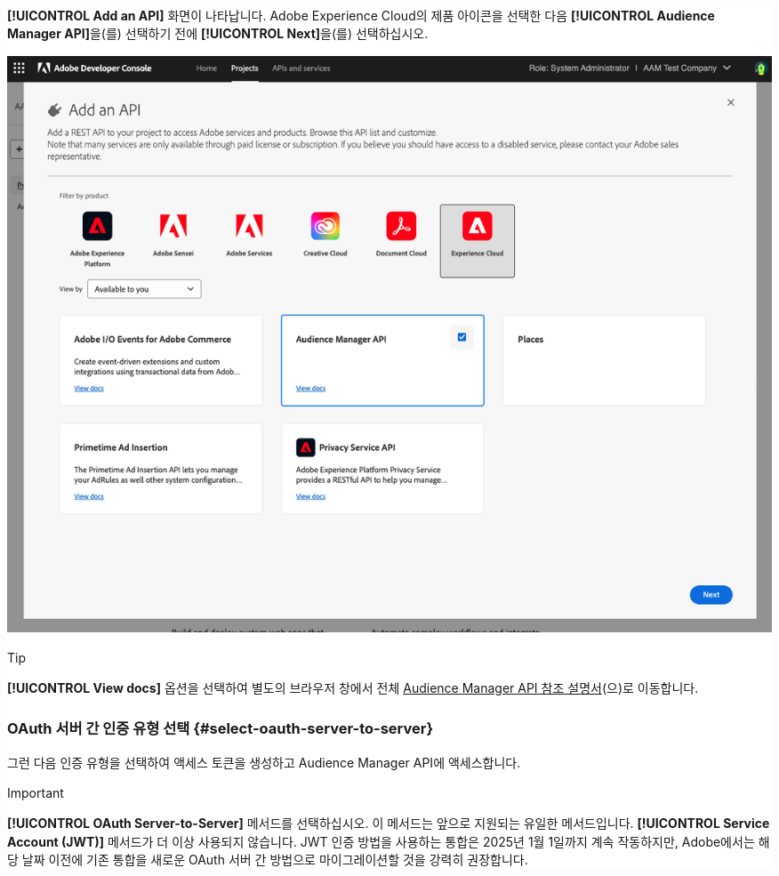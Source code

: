 **[!UICONTROL Add an API]** 화면이 나타납니다. Adobe Experience Cloud의 제품 아이콘을 선택한 다음 **[!UICONTROL Audience Manager API]**&#x200B;을(를) 선택하기 전에 **[!UICONTROL Next]**&#x200B;을(를) 선택하십시오.

![Audience Manager API를 선택하십시오.](/help/using/api/rest-api-main/assets/audience-manager-api.png)

>[!TIP]
>
>**[!UICONTROL View docs]** 옵션을 선택하여 별도의 브라우저 창에서 전체 [Audience Manager API 참조 설명서](https://bank.demdex.com/portal/swagger/index.html#)&#x200B;(으)로 이동합니다.

### OAuth 서버 간 인증 유형 선택 {#select-oauth-server-to-server}

그런 다음 인증 유형을 선택하여 액세스 토큰을 생성하고 Audience Manager API에 액세스합니다.

>[!IMPORTANT]
>
>**[!UICONTROL OAuth Server-to-Server]** 메서드를 선택하십시오. 이 메서드는 앞으로 지원되는 유일한 메서드입니다. **[!UICONTROL Service Account (JWT)]** 메서드가 더 이상 사용되지 않습니다. JWT 인증 방법을 사용하는 통합은 2025년 1월 1일까지 계속 작동하지만, Adobe에서는 해당 날짜 이전에 기존 통합을 새로운 OAuth 서버 간 방법으로 마이그레이션할 것을 강력히 권장합니다.
